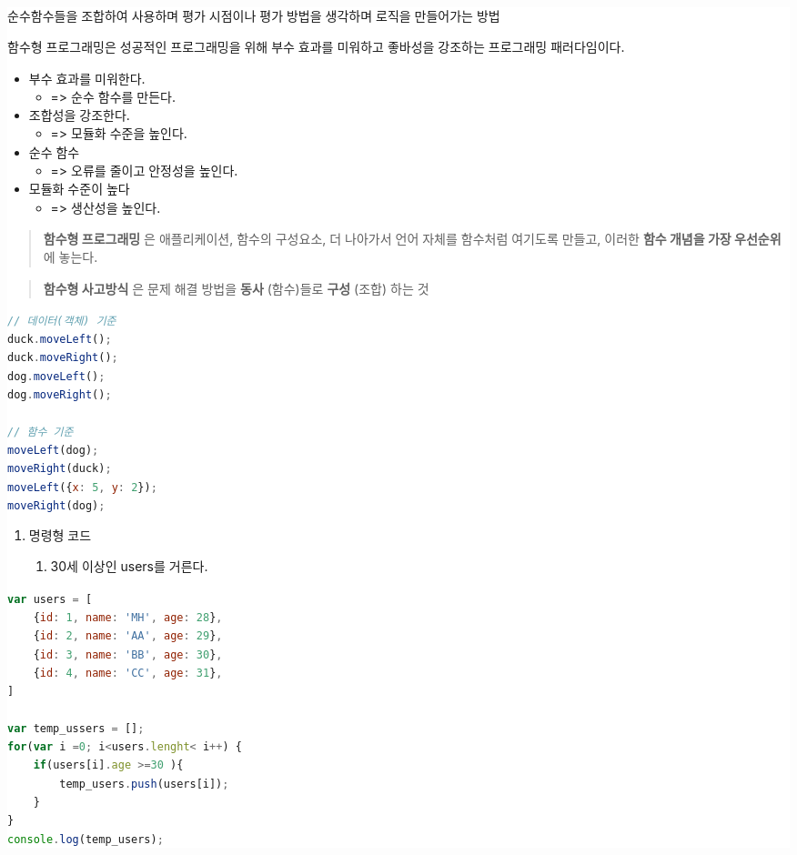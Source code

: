 

순수함수들을 조합하여 사용하며 평가 시점이나 평가 방법을 생각하며 로직을 만들어가는 방법



함수형 프로그래밍은 성공적인 프로그래밍을 위해 부수 효과를 미워하고 좋바성을 강조하는 프로그래밍 패러다임이다.

- 부수 효과를 미워한다.
  - => 순수 함수를 만든다.
- 조합성을 강조한다.
  - =>  모듈화 수준을 높인다.
- 순수 함수
  - => 오류를 줄이고 안정성을 높인다.
- 모듈화 수준이 높다
  - => 생산성을 높인다.



>  **함수형 프로그래밍** 은 애플리케이션, 함수의 구성요소, 더 나아가서 언어 자체를 함수처럼 여기도록 만들고, 이러한 **함수 개념을 가장 우선순위** 에 놓는다.



>  **함수형 사고방식** 은 문제 해결 방법을 **동사** (함수)들로 **구성** (조합) 하는 것



```javascript
// 데이터(객체) 기준
duck.moveLeft();
duck.moveRight();
dog.moveLeft();
dog.moveRight();

// 함수 기준
moveLeft(dog);
moveRight(duck);
moveLeft({x: 5, y: 2});
moveRight(dog);
```




1. 명령형 코드

   1. 30세 이상인 users를 거른다.

  ```javascript
  var users = [
      {id: 1, name: 'MH', age: 28},
      {id: 2, name: 'AA', age: 29},
      {id: 3, name: 'BB', age: 30},
      {id: 4, name: 'CC', age: 31},
  ]

  var temp_ussers = [];
  for(var i =0; i<users.lenght< i++) {
      if(users[i].age >=30 ){
          temp_users.push(users[i]);
      }
  }
  console.log(temp_users);
  ```
